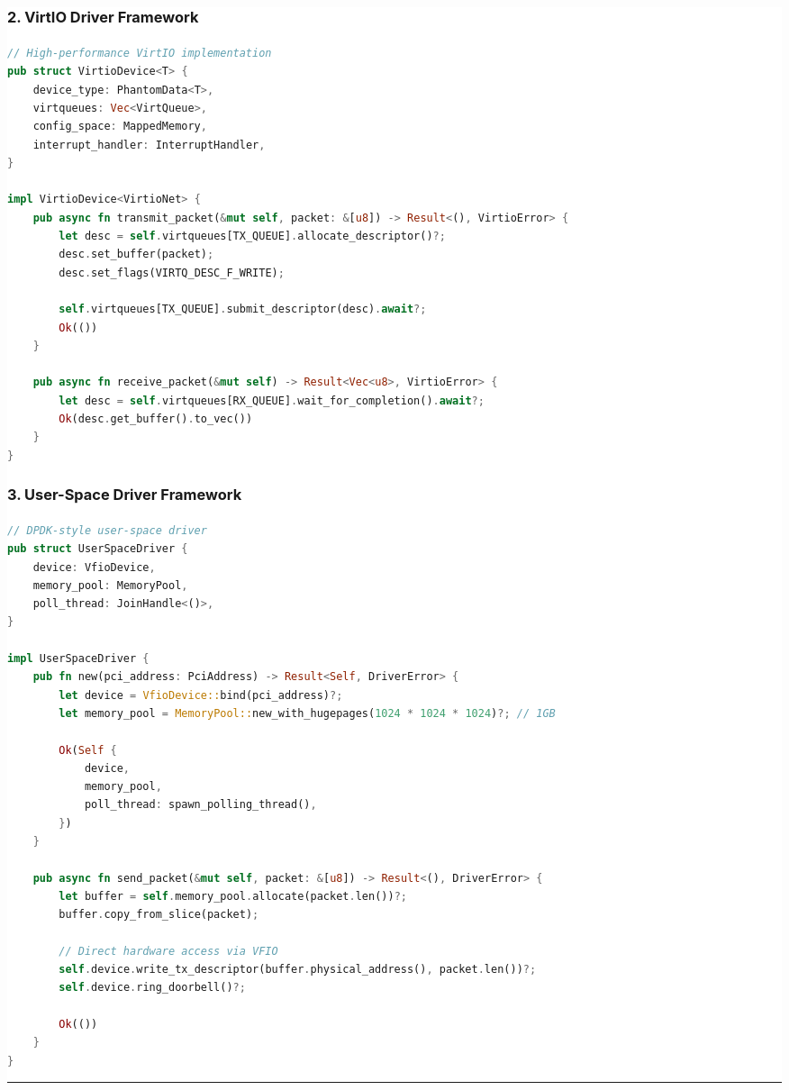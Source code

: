 ### 2. VirtIO Driver Framework
```rust
// High-performance VirtIO implementation
pub struct VirtioDevice<T> {
    device_type: PhantomData<T>,
    virtqueues: Vec<VirtQueue>,
    config_space: MappedMemory,
    interrupt_handler: InterruptHandler,
}

impl VirtioDevice<VirtioNet> {
    pub async fn transmit_packet(&mut self, packet: &[u8]) -> Result<(), VirtioError> {
        let desc = self.virtqueues[TX_QUEUE].allocate_descriptor()?;
        desc.set_buffer(packet);
        desc.set_flags(VIRTQ_DESC_F_WRITE);
        
        self.virtqueues[TX_QUEUE].submit_descriptor(desc).await?;
        Ok(())
    }
    
    pub async fn receive_packet(&mut self) -> Result<Vec<u8>, VirtioError> {
        let desc = self.virtqueues[RX_QUEUE].wait_for_completion().await?;
        Ok(desc.get_buffer().to_vec())
    }
}
```

### 3. User-Space Driver Framework
```rust
// DPDK-style user-space driver
pub struct UserSpaceDriver {
    device: VfioDevice,
    memory_pool: MemoryPool,
    poll_thread: JoinHandle<()>,
}

impl UserSpaceDriver {
    pub fn new(pci_address: PciAddress) -> Result<Self, DriverError> {
        let device = VfioDevice::bind(pci_address)?;
        let memory_pool = MemoryPool::new_with_hugepages(1024 * 1024 * 1024)?; // 1GB
        
        Ok(Self {
            device,
            memory_pool,
            poll_thread: spawn_polling_thread(),
        })
    }
    
    pub async fn send_packet(&mut self, packet: &[u8]) -> Result<(), DriverError> {
        let buffer = self.memory_pool.allocate(packet.len())?;
        buffer.copy_from_slice(packet);
        
        // Direct hardware access via VFIO
        self.device.write_tx_descriptor(buffer.physical_address(), packet.len())?;
        self.device.ring_doorbell()?;
        
        Ok(())
    }
}
```

---